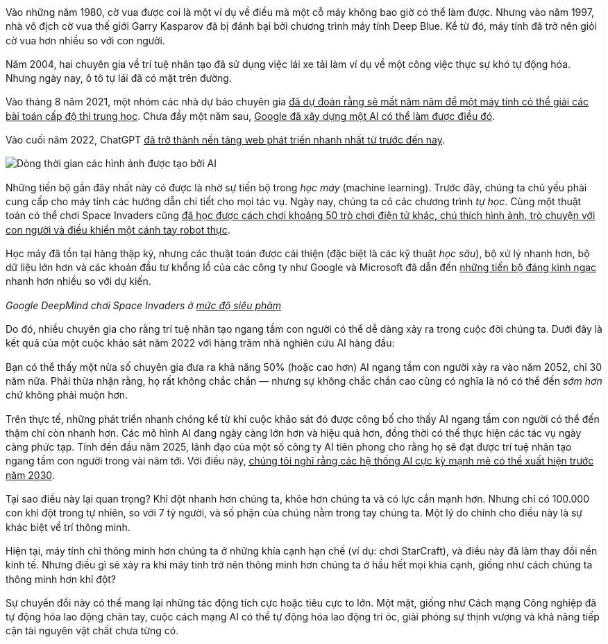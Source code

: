 Vào những năm 1980, cờ vua được coi là một ví dụ về điều mà một cỗ máy không bao giờ có thể làm được. Nhưng vào năm 1997, nhà vô địch cờ vua thế giới Garry Kasparov đã bị đánh bại bởi chương trình máy tính Deep Blue. Kể từ đó, máy tính đã trở nên giỏi cờ vua hơn nhiều so với con người.

Năm 2004, hai chuyên gia về trí tuệ nhân tạo đã sử dụng việc lái xe tải làm ví dụ về một công việc thực sự khó tự động hóa. Nhưng ngày nay, ô tô tự lái đã có mặt trên đường.

Vào tháng 8 năm 2021, một nhóm các nhà dự báo chuyên gia [đã dự đoán rằng sẽ mất năm năm để một máy tính có thể giải các bài toán cấp độ thi trung học](https://web.archive.org/web/20221013011528/https://bounded-regret.ghost.io/ai-forecasting-one-year-in/). Chưa đầy một năm sau, [Google đã xây dựng một AI có thể làm được điều đó](https://web.archive.org/web/20221013011528/https://ai.googleblog.com/2022/06/minerva-solving-quantitative-reasoning.html).

Vào cuối năm 2022, ChatGPT [đã trở thành nền tảng web phát triển nhanh nhất từ trước đến nay](https://time.com/6253615/chatgpt-fastest-growing/).

![Dòng thời gian các hình ảnh được tạo bởi AI](about:sanitized)

Những tiến bộ gần đây nhất này có được là nhờ sự tiến bộ trong *học máy* (machine learning). Trước đây, chúng ta chủ yếu phải cung cấp cho máy tính các hướng dẫn chi tiết cho mọi tác vụ. Ngày nay, chúng ta có các chương trình *tự học*. Cùng một thuật toán có thể chơi Space Invaders cũng [đã học được cách chơi khoảng 50 trò chơi điện tử khác, chú thích hình ảnh, trò chuyện với con người và điều khiển một cánh tay robot thực](https://www.deepmind.com/publications/a-generalist-agent/).

Học máy đã tồn tại hàng thập kỷ, nhưng các thuật toán được cải thiện (đặc biệt là các kỹ thuật *học sâu*), bộ xử lý nhanh hơn, bộ dữ liệu lớn hơn và các khoản đầu tư khổng lồ của các công ty như Google và Microsoft đã dẫn đến [những tiến bộ đáng kinh ngạc](https://80000hours.org/problem-profiles/artificial-intelligence/#making-advances-extremely-quickly/) nhanh hơn nhiều so với dự kiến.

*Google DeepMind chơi Space Invaders ở [mức độ siêu phàm](https://deepmind.com/blog/deep-reinforcement-learning/)*

Do đó, nhiều chuyên gia cho rằng trí tuệ nhân tạo ngang tầm con người có thể dễ dàng xảy ra trong cuộc đời chúng ta. Dưới đây là kết quả của một cuộc khảo sát năm 2022 với hàng trăm nhà nghiên cứu AI hàng đầu:

Bạn có thể thấy một nửa số chuyên gia đưa ra khả năng 50% (hoặc cao hơn) AI ngang tầm con người xảy ra vào năm 2052, chỉ 30 năm nữa. Phải thừa nhận rằng, họ rất không chắc chắn — nhưng sự không chắc chắn cao cũng có nghĩa là nó có thể đến *sớm hơn* chứ không phải muộn hơn.

Trên thực tế, những phát triển nhanh chóng kể từ khi cuộc khảo sát đó được công bố cho thấy AI ngang tầm con người có thể đến thậm chí còn nhanh hơn. Các mô hình AI đang ngày càng lớn hơn và hiệu quả hơn, đồng thời có thể thực hiện các tác vụ ngày càng phức tạp. Tính đến đầu năm 2025, lãnh đạo của một số công ty AI tiên phong cho rằng họ sẽ đạt được trí tuệ nhân tạo ngang tầm con người trong vài năm tới. Với điều này, [chúng tôi nghĩ rằng các hệ thống AI cực kỳ mạnh mẽ có thể xuất hiện trước năm 2030](https://80000hours.org/agi/guide/when-will-agi-arrive/).

Tại sao điều này lại quan trọng? Khỉ đột nhanh hơn chúng ta, khỏe hơn chúng ta và có lực cắn mạnh hơn. Nhưng chỉ có 100.000 con khỉ đột trong tự nhiên, so với 7 tỷ người, và số phận của chúng nằm trong tay chúng ta. Một lý do chính cho điều này là sự khác biệt về trí thông minh.

Hiện tại, máy tính chỉ thông minh hơn chúng ta ở những khía cạnh hạn chế (ví dụ: chơi StarCraft), và điều này đã làm thay đổi nền kinh tế. Nhưng điều gì sẽ xảy ra khi máy tính trở nên thông minh hơn chúng ta ở hầu hết mọi khía cạnh, giống như cách chúng ta thông minh hơn khỉ đột?

Sự chuyển đổi này có thể mang lại những tác động tích cực hoặc tiêu cực to lớn. Một mặt, giống như Cách mạng Công nghiệp đã tự động hóa lao động chân tay, cuộc cách mạng AI có thể tự động hóa lao động trí óc, giải phóng sự thịnh vượng và khả năng tiếp cận tài nguyên vật chất chưa từng có.
